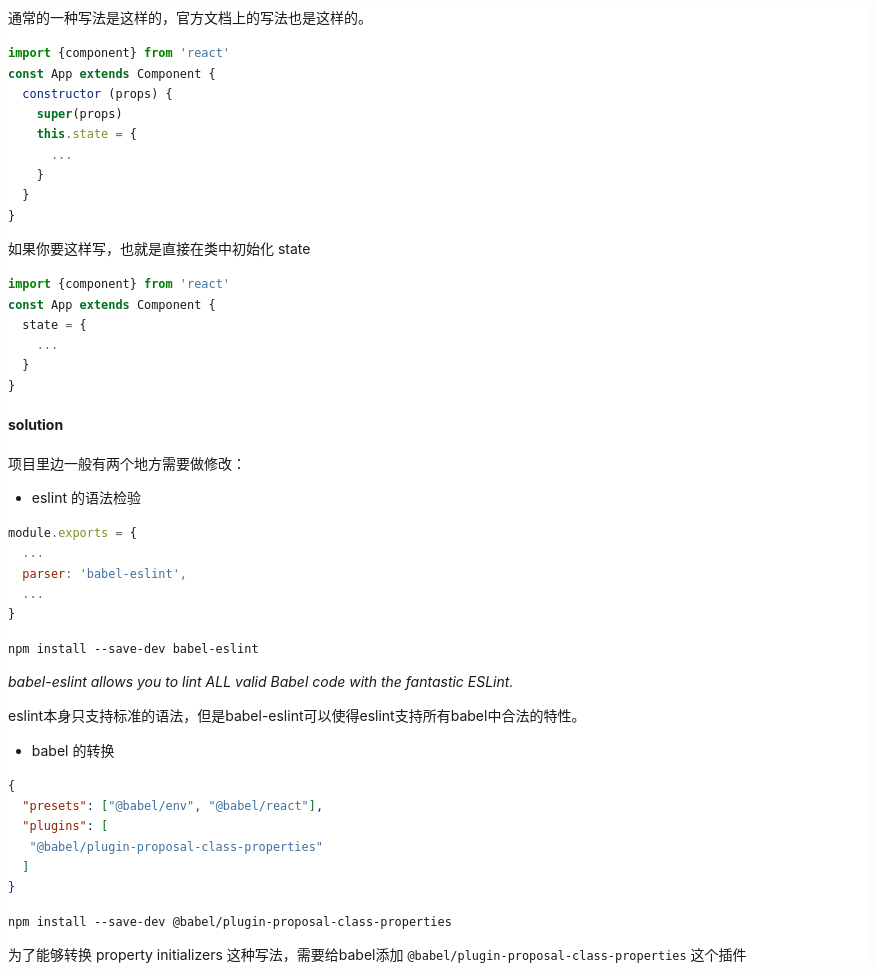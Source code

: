 通常的一种写法是这样的，官方文档上的写法也是这样的。

```js
import {component} from 'react'
const App extends Component {
  constructor (props) {
    super(props)
    this.state = {
      ...
    }
  }
}
```

如果你要这样写，也就是直接在类中初始化 state

```js
import {component} from 'react'
const App extends Component {
  state = {
    ...
  }
}
```

#### solution

项目里边一般有两个地方需要做修改：

* eslint 的语法检验

```js
module.exports = {
  ...
  parser: 'babel-eslint',
  ...
}
```

```
npm install --save-dev babel-eslint
```

*babel-eslint allows you to lint ALL valid Babel code with the fantastic ESLint.*

eslint本身只支持标准的语法，但是babel-eslint可以使得eslint支持所有babel中合法的特性。

* babel 的转换

```json
{
  "presets": ["@babel/env", "@babel/react"],
  "plugins": [
   "@babel/plugin-proposal-class-properties"
  ]
}
```

```
npm install --save-dev @babel/plugin-proposal-class-properties
```

为了能够转换 property initializers 这种写法，需要给babel添加 `@babel/plugin-proposal-class-properties` 这个插件
